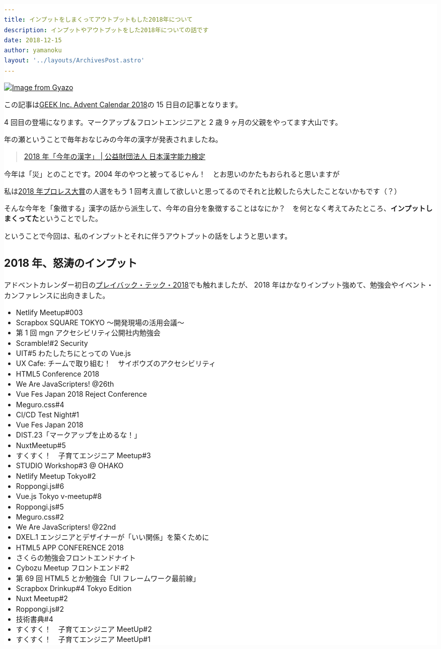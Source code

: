 ```yaml
---
title: インプットをしまくってアウトプットもした2018年について
description: インプットやアウトプットをした2018年についての話です
date: 2018-12-15
author: yamanoku
layout: '../layouts/ArchivesPost.astro'
---
```


[![Image from Gyazo](https://i.gyazo.com/60f869fb8d060073a7af85db11402aa2.png)](https://gyazo.com/60f869fb8d060073a7af85db11402aa2)

この記事は[GEEK Inc. Advent Calendar 2018](https://adventar.org/calendars/3108)の 15 日目の記事となります。

4 回目の登場になります。マークアップ＆フロントエンジニアと 2 歳 9 ヶ月の父親をやってます大山です。

年の瀬ということで毎年おなじみの今年の漢字が発表されましたね。

> [2018 年「今年の漢字」 | 公益財団法人 日本漢字能力検定](https://www.kanken.or.jp/kanji2018/)

今年は「災」とのことです。2004 年のやつと被ってるじゃん！　とお思いのかたもおられると思いますが

私は[2018 年プロレス大賞](https://www.tokyo-sports.co.jp/wrestling/)の人選をもう 1 回考え直して欲しいと思ってるのでそれと比較したら大したことないかもです（？）

そんな今年を「象徴する」漢字の話から派生して、今年の自分を象徴することはなにか？　を何となく考えてみたところ、**インプットしまくってた**ということでした。

ということで今回は、私のインプットとそれに伴うアウトプットの話をしようと思います。

## 2018 年、怒涛のインプット

アドベントカレンダー初日の[プレイバック・テック・2018](https://blog.geek.co.jp/archives/2616)でも触れましたが、
2018 年はかなりインプット強めて、勉強会やイベント・カンファレンスに出向きました。

- Netlify Meetup#003
- Scrapbox SQUARE TOKYO ～開発現場の活用会議～
- 第 1 回 mgn アクセシビリティ公開社内勉強会
- Scramble!#2 Security
- UIT#5 わたしたちにとっての Vue.js
- UX Cafe: チームで取り組む！　サイボウズのアクセシビリティ
- HTML5 Conference 2018
- We Are JavaScripters! @26th
- Vue Fes Japan 2018 Reject Conference
- Meguro.css#4
- CI/CD Test Night#1
- Vue Fes Japan 2018
- DIST.23「マークアップを止めるな！」
- NuxtMeetup#5
- すくすく！　子育てエンジニア Meetup#3
- STUDIO Workshop#3 @ OHAKO
- Netlify Meetup Tokyo#2
- Roppongi.js#6
- Vue.js Tokyo v-meetup#8
- Roppongi.js#5
- Meguro.css#2
- We Are JavaScripters! @22nd
- DXEL.1 エンジニアとデザイナーが「いい関係」を築くために
- HTML5 APP CONFERENCE 2018
- さくらの勉強会フロントエンドナイト
- Cybozu Meetup フロントエンド#2
- 第 69 回 HTML5 とか勉強会「UI フレームワーク最前線」
- Scrapbox Drinkup#4 Tokyo Edition
- Nuxt Meetup#2
- Roppongi.js#2
- 技術書典#4
- すくすく！　子育てエンジニア MeetUp#2
- すくすく！　子育てエンジニア MeetUp#1